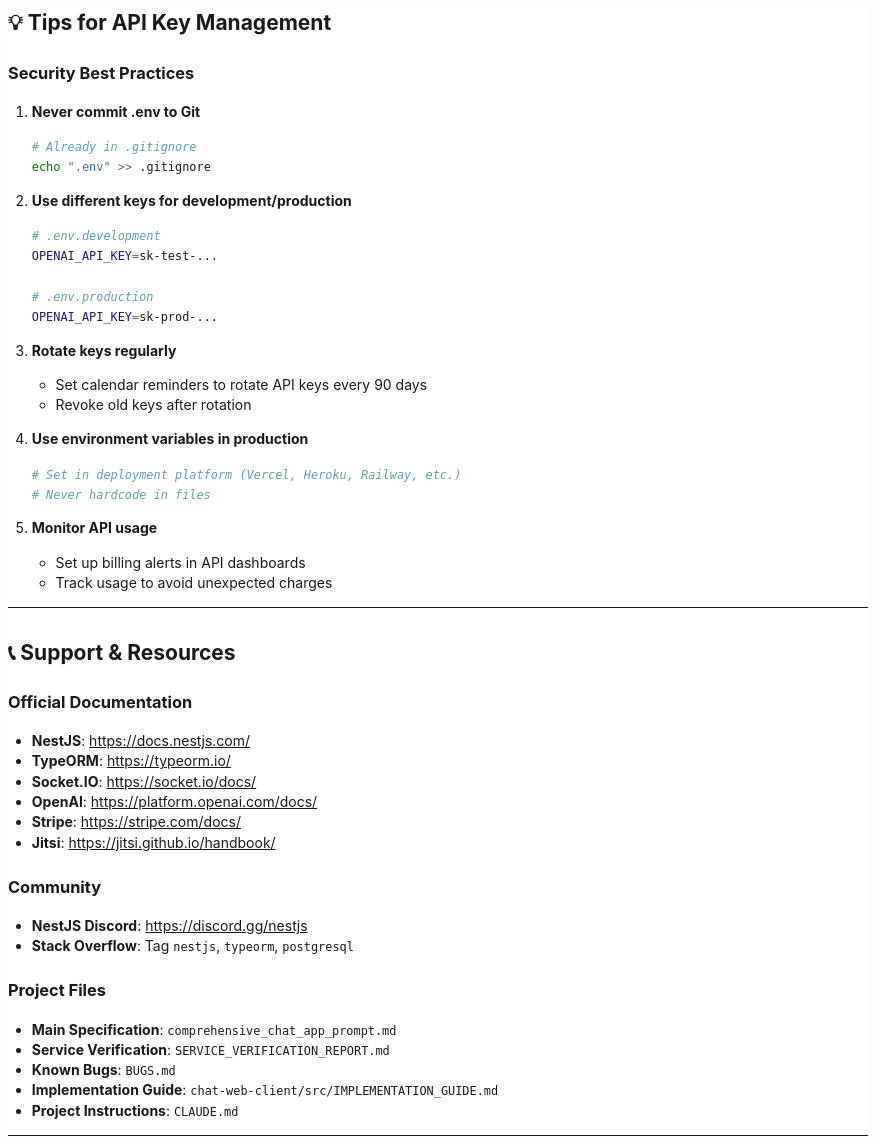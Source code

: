 
## 💡 Tips for API Key Management

### Security Best Practices

1. **Never commit .env to Git**
   ```bash
   # Already in .gitignore
   echo ".env" >> .gitignore
   ```

2. **Use different keys for development/production**
   ```bash
   # .env.development
   OPENAI_API_KEY=sk-test-...

   # .env.production
   OPENAI_API_KEY=sk-prod-...
   ```

3. **Rotate keys regularly**
   - Set calendar reminders to rotate API keys every 90 days
   - Revoke old keys after rotation

4. **Use environment variables in production**
   ```bash
   # Set in deployment platform (Vercel, Heroku, Railway, etc.)
   # Never hardcode in files
   ```

5. **Monitor API usage**
   - Set up billing alerts in API dashboards
   - Track usage to avoid unexpected charges

---

## 📞 Support & Resources

### Official Documentation
- **NestJS**: https://docs.nestjs.com/
- **TypeORM**: https://typeorm.io/
- **Socket.IO**: https://socket.io/docs/
- **OpenAI**: https://platform.openai.com/docs/
- **Stripe**: https://stripe.com/docs/
- **Jitsi**: https://jitsi.github.io/handbook/

### Community
- **NestJS Discord**: https://discord.gg/nestjs
- **Stack Overflow**: Tag `nestjs`, `typeorm`, `postgresql`

### Project Files
- **Main Specification**: `comprehensive_chat_app_prompt.md`
- **Service Verification**: `SERVICE_VERIFICATION_REPORT.md`
- **Known Bugs**: `BUGS.md`
- **Implementation Guide**: `chat-web-client/src/IMPLEMENTATION_GUIDE.md`
- **Project Instructions**: `CLAUDE.md`

---